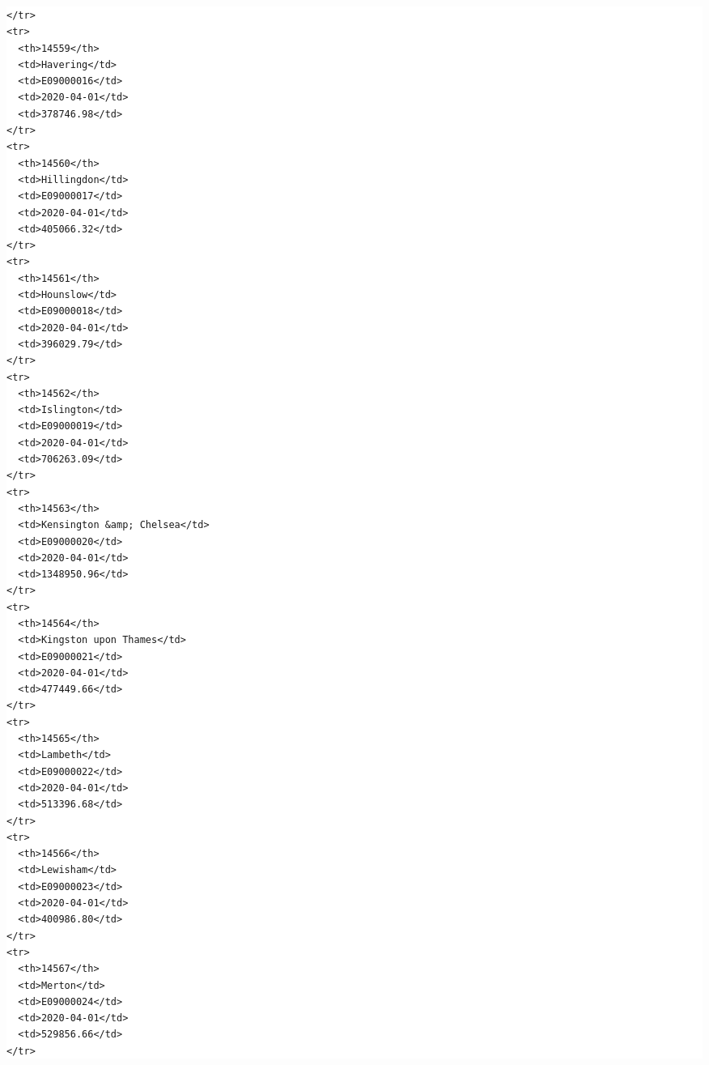     </tr>
    <tr>
      <th>14559</th>
      <td>Havering</td>
      <td>E09000016</td>
      <td>2020-04-01</td>
      <td>378746.98</td>
    </tr>
    <tr>
      <th>14560</th>
      <td>Hillingdon</td>
      <td>E09000017</td>
      <td>2020-04-01</td>
      <td>405066.32</td>
    </tr>
    <tr>
      <th>14561</th>
      <td>Hounslow</td>
      <td>E09000018</td>
      <td>2020-04-01</td>
      <td>396029.79</td>
    </tr>
    <tr>
      <th>14562</th>
      <td>Islington</td>
      <td>E09000019</td>
      <td>2020-04-01</td>
      <td>706263.09</td>
    </tr>
    <tr>
      <th>14563</th>
      <td>Kensington &amp; Chelsea</td>
      <td>E09000020</td>
      <td>2020-04-01</td>
      <td>1348950.96</td>
    </tr>
    <tr>
      <th>14564</th>
      <td>Kingston upon Thames</td>
      <td>E09000021</td>
      <td>2020-04-01</td>
      <td>477449.66</td>
    </tr>
    <tr>
      <th>14565</th>
      <td>Lambeth</td>
      <td>E09000022</td>
      <td>2020-04-01</td>
      <td>513396.68</td>
    </tr>
    <tr>
      <th>14566</th>
      <td>Lewisham</td>
      <td>E09000023</td>
      <td>2020-04-01</td>
      <td>400986.80</td>
    </tr>
    <tr>
      <th>14567</th>
      <td>Merton</td>
      <td>E09000024</td>
      <td>2020-04-01</td>
      <td>529856.66</td>
    </tr>